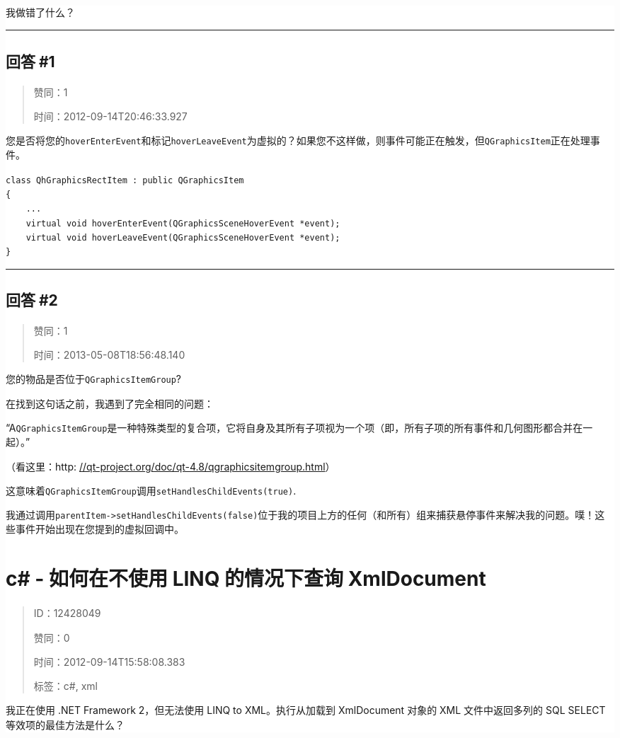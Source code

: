 我做错了什么？

* * *

## 回答 #1

> 赞同：1
> 
> 时间：2012-09-14T20:46:33.927

您是否将您的`hoverEnterEvent`和标记`hoverLeaveEvent`为虚拟的？如果您不这样做，则事件可能正在触发，但`QGraphicsItem`正在处理事件。

```
class QhGraphicsRectItem : public QGraphicsItem
{
    ...
    virtual void hoverEnterEvent(QGraphicsSceneHoverEvent *event);
    virtual void hoverLeaveEvent(QGraphicsSceneHoverEvent *event);
} 
```

* * *

## 回答 #2

> 赞同：1
> 
> 时间：2013-05-08T18:56:48.140

您的物品是否位于`QGraphicsItemGroup`?

在找到这句话之前，我遇到了完全相同的问题：

“A`QGraphicsItemGroup`是一种特殊类型的复合项，它将自身及其所有子项视为一个项（即，所有子项的所有事件和几何图形都合并在一起）。”

（看这里：http: [//qt-project.org/doc/qt-4.8/qgraphicsitemgroup.html](http://qt-project.org/doc/qt-4.8/qgraphicsitemgroup.html)）

这意味着`QGraphicsItemGroup`调用`setHandlesChildEvents(true)`.

我通过调用`parentItem->setHandlesChildEvents(false)`位于我的项目上方的任何（和所有）组来捕获悬停事件来解决我的问题。噗！这些事件开始出现在您提到的虚拟回调中。

# c# - 如何在不使用 LINQ 的情况下查询 XmlDocument

> ID：12428049
> 
> 赞同：0
> 
> 时间：2012-09-14T15:58:08.383
> 
> 标签：c#, xml

我正在使用 .NET Framework 2，但无法使用 LINQ to XML。执行从加载到 XmlDocument 对象的 XML 文件中返回多列的 SQL SELECT 等效项的最佳方法是什么？
